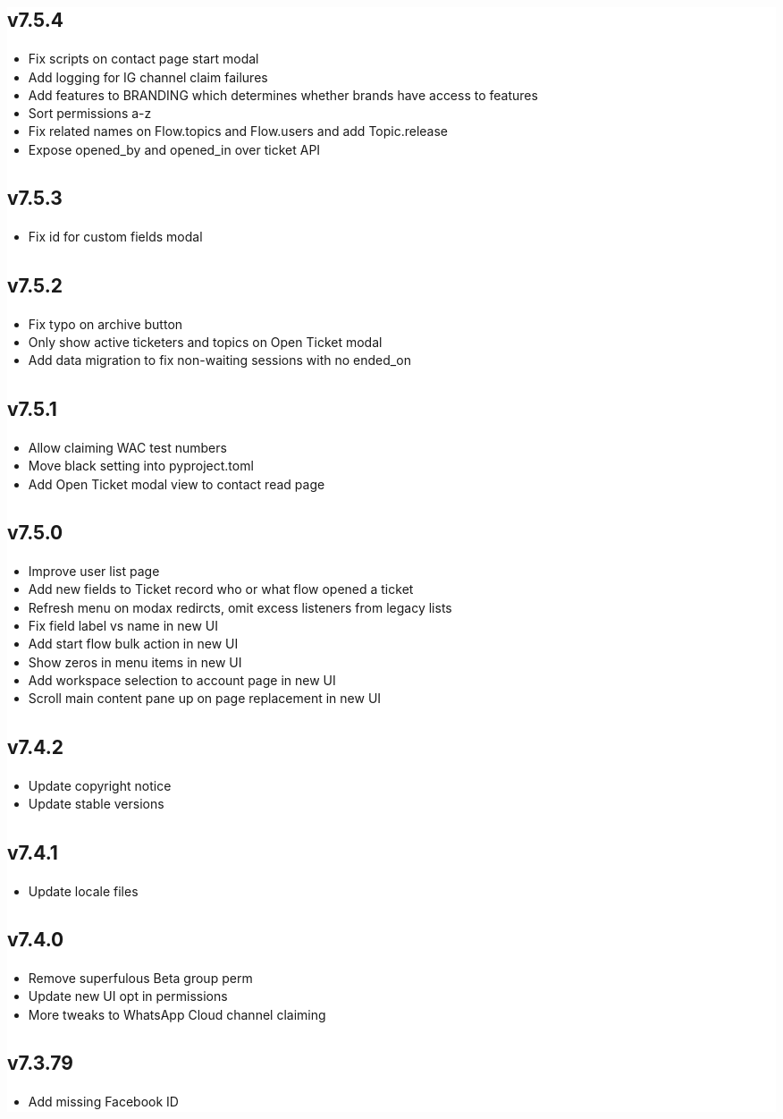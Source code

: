 v7.5.4
----------
 * Fix scripts on contact page start modal
 * Add logging for IG channel claim failures
 * Add features to BRANDING which determines whether brands have access to features
 * Sort permissions a-z
 * Fix related names on Flow.topics and Flow.users and add Topic.release
 * Expose opened_by and opened_in over ticket API

v7.5.3
----------
 * Fix id for custom fields modal

v7.5.2
----------
 * Fix typo on archive button
 * Only show active ticketers and topics on Open Ticket modal
 * Add data migration to fix non-waiting sessions with no ended_on

v7.5.1
----------
 * Allow claiming WAC test numbers
 * Move black setting into pyproject.toml
 * Add Open Ticket modal view to contact read page

v7.5.0
----------
 * Improve user list page
 * Add new fields to Ticket record who or what flow opened a ticket
 * Refresh menu on modax redircts, omit excess listeners from legacy lists
 * Fix field label vs name in new UI
 * Add start flow bulk action in new UI
 * Show zeros in menu items in new UI
 * Add workspace selection to account page in new UI
 * Scroll main content pane up on page replacement in new UI

v7.4.2
----------
 * Update copyright notice
 * Update stable versions

v7.4.1
----------
 * Update locale files

v7.4.0
----------
 * Remove superfulous Beta group perm
 * Update new UI opt in permissions
 * More tweaks to WhatsApp Cloud channel claiming

v7.3.79
----------
 * Add missing Facebook ID
